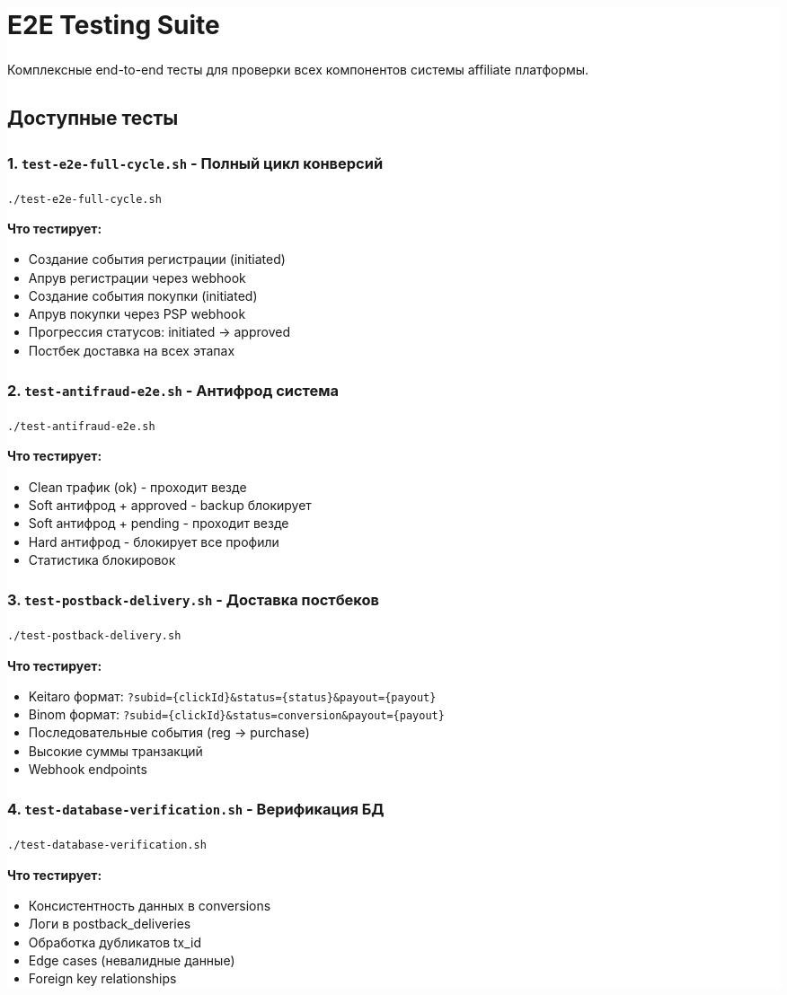 # E2E Testing Suite

Комплексные end-to-end тесты для проверки всех компонентов системы affiliate платформы.

## Доступные тесты

### 1. `test-e2e-full-cycle.sh` - Полный цикл конверсий
```bash
./test-e2e-full-cycle.sh
```

**Что тестирует:**
- Создание события регистрации (initiated)
- Апрув регистрации через webhook
- Создание события покупки (initiated) 
- Апрув покупки через PSP webhook
- Прогрессия статусов: initiated → approved
- Постбек доставка на всех этапах

### 2. `test-antifraud-e2e.sh` - Антифрод система
```bash
./test-antifraud-e2e.sh
```

**Что тестирует:**
- Clean трафик (ok) - проходит везде
- Soft антифрод + approved - backup блокирует
- Soft антифрод + pending - проходит везде  
- Hard антифрод - блокирует все профили
- Статистика блокировок

### 3. `test-postback-delivery.sh` - Доставка постбеков
```bash
./test-postback-delivery.sh
```

**Что тестирует:**
- Keitaro формат: `?subid={clickId}&status={status}&payout={payout}`
- Binom формат: `?subid={clickId}&status=conversion&payout={payout}`
- Последовательные события (reg → purchase)
- Высокие суммы транзакций
- Webhook endpoints

### 4. `test-database-verification.sh` - Верификация БД
```bash
./test-database-verification.sh
```

**Что тестирует:**
- Консистентность данных в conversions
- Логи в postback_deliveries
- Обработка дубликатов tx_id
- Edge cases (невалидные данные)
- Foreign key relationships
